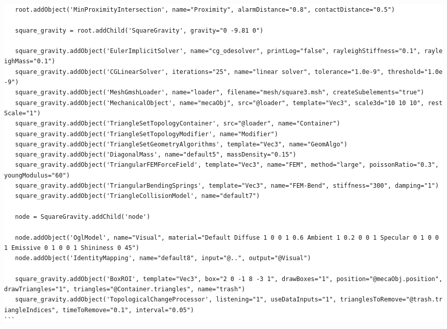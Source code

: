        root.addObject('MinProximityIntersection', name="Proximity", alarmDistance="0.8", contactDistance="0.5")

       square_gravity = root.addChild('SquareGravity', gravity="0 -9.81 0")

       square_gravity.addObject('EulerImplicitSolver', name="cg_odesolver", printLog="false", rayleighStiffness="0.1", rayleighMass="0.1")
       square_gravity.addObject('CGLinearSolver', iterations="25", name="linear solver", tolerance="1.0e-9", threshold="1.0e-9")
       square_gravity.addObject('MeshGmshLoader', name="loader", filename="mesh/square3.msh", createSubelements="true")
       square_gravity.addObject('MechanicalObject', name="mecaObj", src="@loader", template="Vec3", scale3d="10 10 10", restScale="1")
       square_gravity.addObject('TriangleSetTopologyContainer', src="@loader", name="Container")
       square_gravity.addObject('TriangleSetTopologyModifier', name="Modifier")
       square_gravity.addObject('TriangleSetGeometryAlgorithms', template="Vec3", name="GeomAlgo")
       square_gravity.addObject('DiagonalMass', name="default5", massDensity="0.15")
       square_gravity.addObject('TriangularFEMForceField', template="Vec3", name="FEM", method="large", poissonRatio="0.3", youngModulus="60")
       square_gravity.addObject('TriangularBendingSprings', template="Vec3", name="FEM-Bend", stiffness="300", damping="1")
       square_gravity.addObject('TriangleCollisionModel', name="default7")

       node = SquareGravity.addChild('node')

       node.addObject('OglModel', name="Visual", material="Default Diffuse 1 0 0 1 0.6 Ambient 1 0.2 0 0 1 Specular 0 1 0 0 1 Emissive 0 1 0 0 1 Shininess 0 45")
       node.addObject('IdentityMapping', name="default8", input="@..", output="@Visual")

       square_gravity.addObject('BoxROI', template="Vec3", box="2 0 -1 8 -3 1", drawBoxes="1", position="@mecaObj.position", drawTriangles="1", triangles="@Container.triangles", name="trash")
       square_gravity.addObject('TopologicalChangeProcessor', listening="1", useDataInputs="1", trianglesToRemove="@trash.triangleIndices", timeToRemove="0.1", interval="0.05")
    ```

